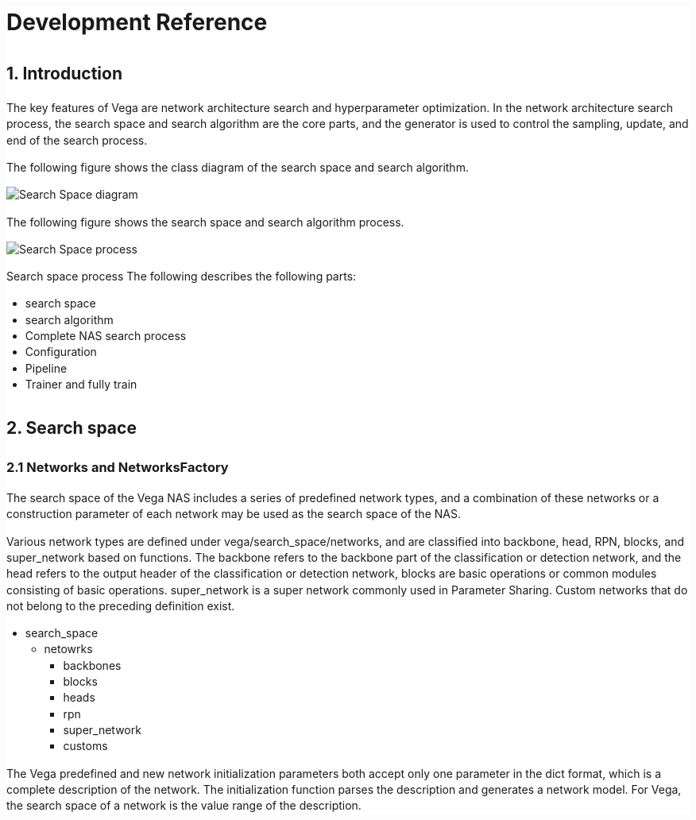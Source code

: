 # Development Reference

## 1. Introduction

The key features of Vega are network architecture search and hyperparameter optimization. In the network architecture search process, the search space and search algorithm are the core parts, and the generator is used to control the sampling, update, and end of the search process.

The following figure shows the class diagram of the search space and search algorithm.

![Search Space diagram](../../images/search_space_classes.png)

The following figure shows the search space and search algorithm process.

![Search Space process](../../images/search_space_flow.png)

Search space process
The following describes the following parts:

- search space
- search algorithm
- Complete NAS search process
- Configuration
- Pipeline
- Trainer and fully train

## 2. Search space

### 2.1 Networks and NetworksFactory

The search space of the Vega NAS includes a series of predefined network types, and a combination of these networks or a construction parameter of each network may be used as the search space of the NAS.

Various network types are defined under vega/search_space/networks, and are classified into backbone, head, RPN, blocks, and super_network based on functions. The backbone refers to the backbone part of the classification or detection network, and the head refers to the output header of the classification or detection network, blocks are basic operations or common modules consisting of basic operations. super_network is a super network commonly used in Parameter Sharing. Custom networks that do not belong to the preceding definition exist.

- search_space
  - netowrks
    - backbones
    - blocks
    - heads
    - rpn
    - super_network
    - customs

The Vega predefined and new network initialization parameters both accept only one parameter in the dict format, which is a complete description of the network. The initialization function parses the description and generates a network model. For Vega, the search space of a network is the value range of the description.
